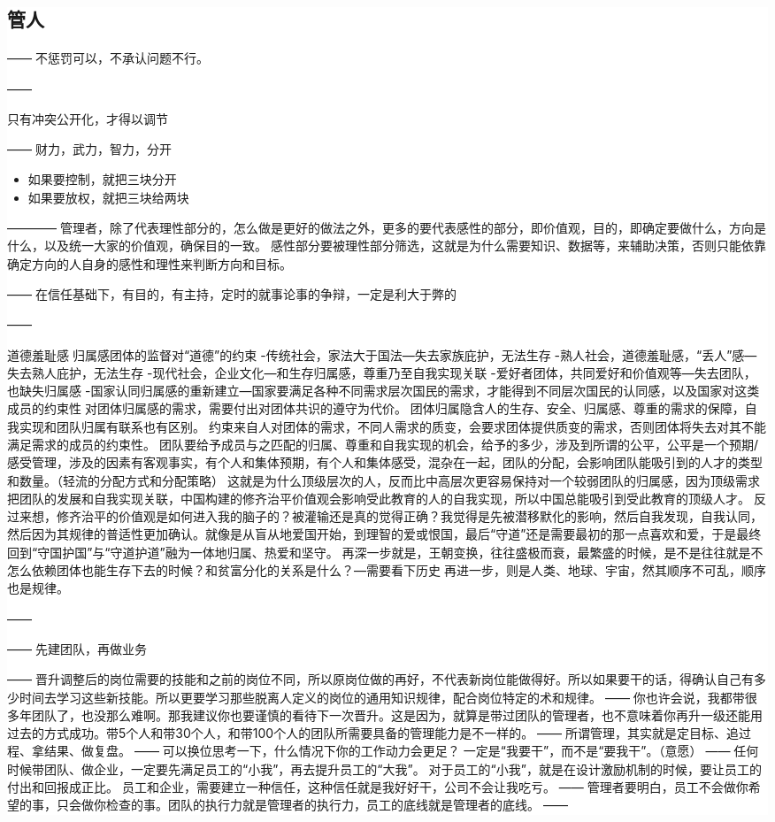 



## 管人

——
不惩罚可以，不承认问题不行。

——

只有冲突公开化，才得以调节

——
财力，武力，智力，分开

- 如果要控制，就把三块分开
- 如果要放权，就把三块给两块

————
管理者，除了代表理性部分的，怎么做是更好的做法之外，更多的要代表感性的部分，即价值观，目的，即确定要做什么，方向是什么，以及统一大家的价值观，确保目的一致。
感性部分要被理性部分筛选，这就是为什么需要知识、数据等，来辅助决策，否则只能依靠确定方向的人自身的感性和理性来判断方向和目标。

——
在信任基础下，有目的，有主持，定时的就事论事的争辩，一定是利大于弊的

——

道德羞耻感
归属感团体的监督对“道德”的约束
-传统社会，家法大于国法—失去家族庇护，无法生存
-熟人社会，道德羞耻感，“丢人”感—失去熟人庇护，无法生存
-现代社会，企业文化—和生存归属感，尊重乃至自我实现关联
-爱好者团体，共同爱好和价值观等—失去团队，也缺失归属感
-国家认同归属感的重新建立—国家要满足各种不同需求层次国民的需求，才能得到不同层次国民的认同感，以及国家对这类成员的约束性
对团体归属感的需求，需要付出对团体共识的遵守为代价。
团体归属隐含人的生存、安全、归属感、尊重的需求的保障，自我实现和团队归属有联系也有区别。
约束来自人对团体的需求，不同人需求的质变，会要求团体提供质变的需求，否则团体将失去对其不能满足需求的成员的约束性。
团队要给予成员与之匹配的归属、尊重和自我实现的机会，给予的多少，涉及到所谓的公平，公平是一个预期/感受管理，涉及的因素有客观事实，有个人和集体预期，有个人和集体感受，混杂在一起，团队的分配，会影响团队能吸引到的人才的类型和数量。（轻流的分配方式和分配策略）
这就是为什么顶级层次的人，反而比中高层次更容易保持对一个较弱团队的归属感，因为顶级需求把团队的发展和自我实现关联，中国构建的修齐治平价值观会影响受此教育的人的自我实现，所以中国总能吸引到受此教育的顶级人才。
反过来想，修齐治平的价值观是如何进入我的脑子的？被灌输还是真的觉得正确？我觉得是先被潜移默化的影响，然后自我发现，自我认同，然后因为其规律的普适性更加确认。就像是从盲从地爱国开始，到理智的爱或恨国，最后“守道”还是需要最初的那一点喜欢和爱，于是最终回到“守国护国”与“守道护道”融为一体地归属、热爱和坚守。
再深一步就是，王朝变换，往往盛极而衰，最繁盛的时候，是不是往往就是不怎么依赖团体也能生存下去的时候？和贫富分化的关系是什么？—需要看下历史
再进一步，则是人类、地球、宇宙，然其顺序不可乱，顺序也是规律。

——

——
先建团队，再做业务

——
晋升调整后的岗位需要的技能和之前的岗位不同，所以原岗位做的再好，不代表新岗位能做得好。所以如果要干的话，得确认自己有多少时间去学习这些新技能。所以更要学习那些脱离人定义的岗位的通用知识规律，配合岗位特定的术和规律。
——
你也许会说，我都带很多年团队了，也没那么难啊。那我建议你也要谨慎的看待下一次晋升。这是因为，就算是带过团队的管理者，也不意味着你再升一级还能用过去的方式成功。带5个人和带30个人，和带100个人的团队所需要具备的管理能力是不一样的。 
——
所谓管理，其实就是定目标、追过程、拿结果、做复盘。
——
可以换位思考一下，什么情况下你的工作动力会更足？
一定是“我要干”，而不是“要我干”。（意愿）
——
任何时候带团队、做企业，一定要先满足员工的“小我”，再去提升员工的“大我”。
对于员工的“小我”，就是在设计激励机制的时候，要让员工的付出和回报成正比。
员工和企业，需要建立一种信任，这种信任就是我好好干，公司不会让我吃亏。
——
管理者要明白，员工不会做你希望的事，只会做你检查的事。团队的执行力就是管理者的执行力，员工的底线就是管理者的底线。
——